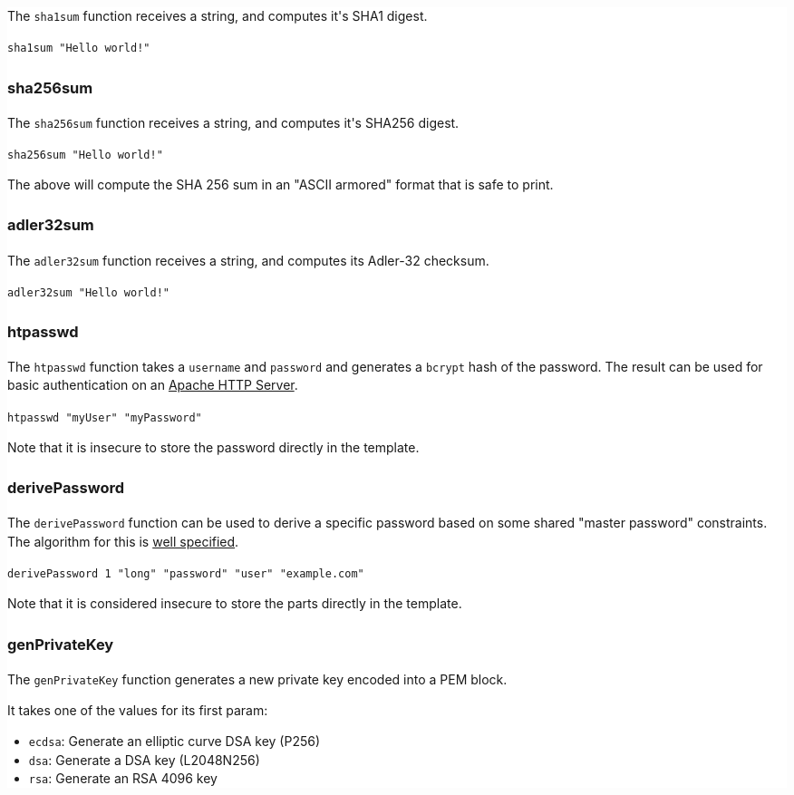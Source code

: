 The `sha1sum` function receives a string, and computes it's SHA1 digest.

```
sha1sum "Hello world!"
```

### sha256sum

The `sha256sum` function receives a string, and computes it's SHA256 digest.

```
sha256sum "Hello world!"
```

The above will compute the SHA 256 sum in an "ASCII armored" format that is safe
to print.

### adler32sum

The `adler32sum` function receives a string, and computes its Adler-32 checksum.

```
adler32sum "Hello world!"
```

### htpasswd

The `htpasswd` function takes a `username` and `password` and generates a
`bcrypt` hash of the password. The result can be used for basic authentication
on an [Apache HTTP
Server](https://httpd.apache.org/docs/2.4/misc/password_encryptions.html#basic).

```
htpasswd "myUser" "myPassword"
```

Note that it is insecure to store the password directly in the template.

### derivePassword

The `derivePassword` function can be used to derive a specific password based on
some shared "master password" constraints. The algorithm for this is [well
specified](https://masterpassword.app/masterpassword-algorithm.pdf).

```
derivePassword 1 "long" "password" "user" "example.com"
```

Note that it is considered insecure to store the parts directly in the template.

### genPrivateKey

The `genPrivateKey` function generates a new private key encoded into a PEM
block.

It takes one of the values for its first param:

- `ecdsa`: Generate an elliptic curve DSA key (P256)
- `dsa`: Generate a DSA key (L2048N256)
- `rsa`: Generate an RSA 4096 key
